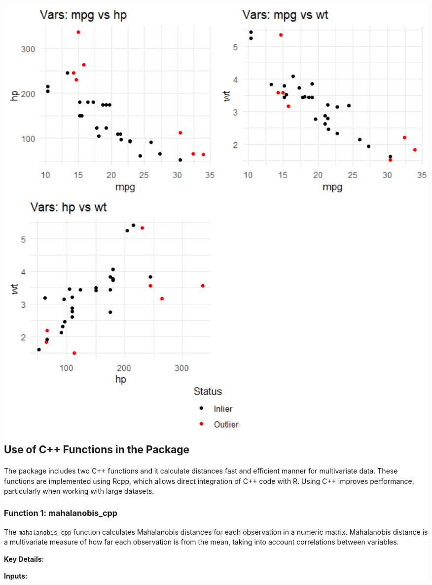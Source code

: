 <img src="man/figures/README-unnamed-chunk-12-1.png" width="100%" style="display: block; margin: auto;" />

## Use of C++ Functions in the Package

The package includes two C++ functions and it calculate distances fast
and efficient manner for multivariate data. These functions are
implemented using Rcpp, which allows direct integration of C++ code with
R. Using C++ improves performance, particularly when working with large
datasets.

### Function 1: mahalanobis_cpp

The `mahalanobis_cpp` function calculates Mahalanobis distances for each
observation in a numeric matrix. Mahalanobis distance is a multivariate
measure of how far each observation is from the mean, taking into
account correlations between variables.

**Key Details:**

**Inputs:**
